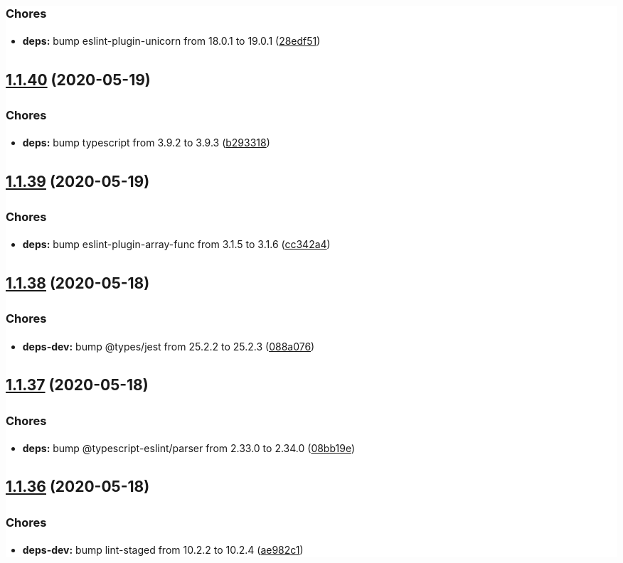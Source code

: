 ### Chores

- **deps:** bump eslint-plugin-unicorn from 18.0.1 to 19.0.1
  ([28edf51](https://github.com/ridedott/eslint-config/commit/28edf51cb6786b0499f58c933a92e6bb5a123517))

## [1.1.40](https://github.com/ridedott/eslint-config/compare/v1.1.39...v1.1.40) (2020-05-19)

### Chores

- **deps:** bump typescript from 3.9.2 to 3.9.3
  ([b293318](https://github.com/ridedott/eslint-config/commit/b293318ed97d3f97de70088a46e22d56bb852857))

## [1.1.39](https://github.com/ridedott/eslint-config/compare/v1.1.38...v1.1.39) (2020-05-19)

### Chores

- **deps:** bump eslint-plugin-array-func from 3.1.5 to 3.1.6
  ([cc342a4](https://github.com/ridedott/eslint-config/commit/cc342a4d9d0191dd74bd22f2c2881fff6118bf3c))

## [1.1.38](https://github.com/ridedott/eslint-config/compare/v1.1.37...v1.1.38) (2020-05-18)

### Chores

- **deps-dev:** bump @types/jest from 25.2.2 to 25.2.3
  ([088a076](https://github.com/ridedott/eslint-config/commit/088a076e030a548d6720c423a3582799968f20f9))

## [1.1.37](https://github.com/ridedott/eslint-config/compare/v1.1.36...v1.1.37) (2020-05-18)

### Chores

- **deps:** bump @typescript-eslint/parser from 2.33.0 to 2.34.0
  ([08bb19e](https://github.com/ridedott/eslint-config/commit/08bb19ef9fc8bc046b0fa60be0476420b467a7a3))

## [1.1.36](https://github.com/ridedott/eslint-config/compare/v1.1.35...v1.1.36) (2020-05-18)

### Chores

- **deps-dev:** bump lint-staged from 10.2.2 to 10.2.4
  ([ae982c1](https://github.com/ridedott/eslint-config/commit/ae982c12b2b04edd74598f3c8e455239b916fab6))
